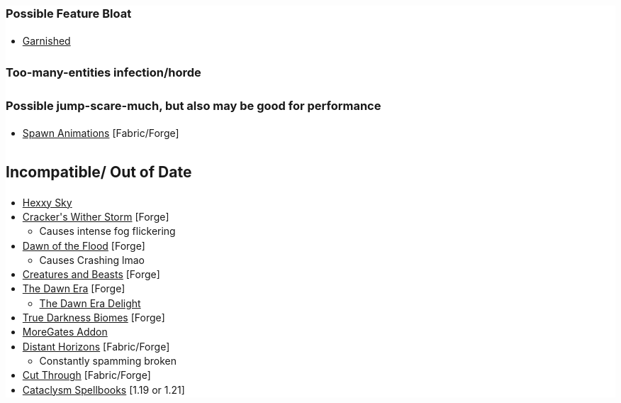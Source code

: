 ### Possible Feature Bloat
- [Garnished](https://modrinth.com/mod/create-garnished)

### Too-many-entities infection/horde

### Possible jump-scare-much, but also may be good for performance
- [Spawn Animations](https://modrinth.com/datapack/spawn-animations) [Fabric/Forge]

## Incompatible/ Out of Date
- [Hexxy Sky](https://modrinth.com/mod/hexsky)
- [Cracker's Wither Storm](https://modrinth.com/mod/crackers-wither-storm-mod) [Forge]
  - Causes intense fog flickering
- [Dawn of the Flood](https://modrinth.com/mod/dawn-of-the-flood) [Forge]
  - Causes Crashing lmao
- [Creatures and Beasts](https://modrinth.com/mod/creatures-and-beasts) [Forge]
- [The Dawn Era](https://www.curseforge.com/minecraft/mc-mods/the-dawn-era) [Forge]
  - [The Dawn Era Delight](https://modrinth.com/mod/the-dawn-era-delight/changelog)
- [True Darkness Biomes](https://modrinth.com/mod/true-darkness-biomes) [Forge]
- [MoreGates Addon](https://modrinth.com/mod/moregates)
- [Distant Horizons](https://modrinth.com/mod/distanthorizons) [Fabric/Forge]
  - Constantly spamming broken
- [Cut Through](https://modrinth.com/mod/cut-through) [Fabric/Forge]
- [Cataclysm Spellbooks](https://modrinth.com/mod/cataclysm-spellbooks) [1.19 or 1.21]
